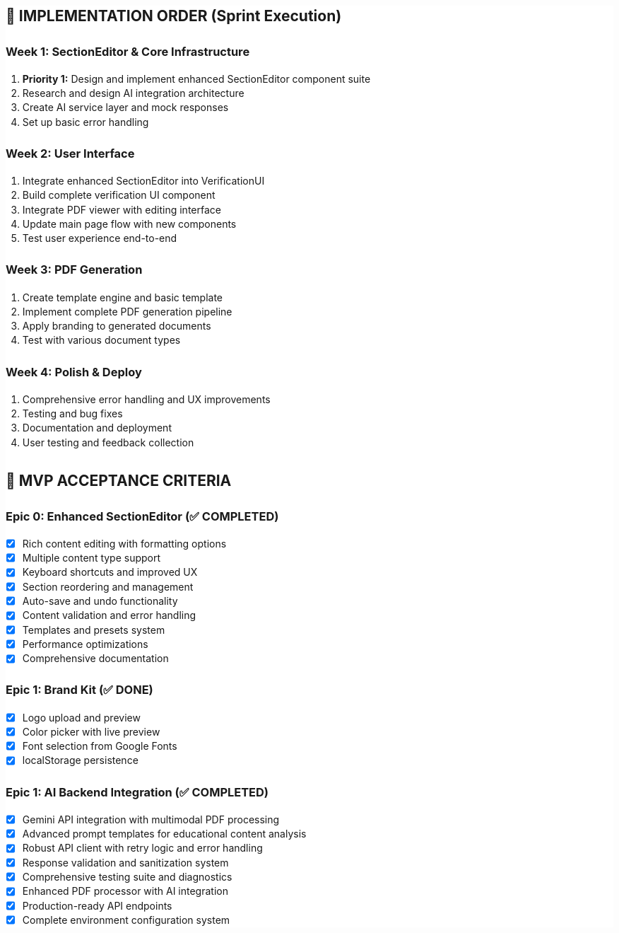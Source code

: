 ## 🚀 IMPLEMENTATION ORDER (Sprint Execution)

### Week 1: SectionEditor & Core Infrastructure
1. **Priority 1:** Design and implement enhanced SectionEditor component suite
2. Research and design AI integration architecture
3. Create AI service layer and mock responses
4. Set up basic error handling

### Week 2: User Interface
1. Integrate enhanced SectionEditor into VerificationUI
2. Build complete verification UI component
3. Integrate PDF viewer with editing interface
4. Update main page flow with new components
5. Test user experience end-to-end

### Week 3: PDF Generation
1. Create template engine and basic template
2. Implement complete PDF generation pipeline
3. Apply branding to generated documents
4. Test with various document types

### Week 4: Polish & Deploy
1. Comprehensive error handling and UX improvements
2. Testing and bug fixes
3. Documentation and deployment
4. User testing and feedback collection

## 🎯 MVP ACCEPTANCE CRITERIA

### Epic 0: Enhanced SectionEditor (✅ COMPLETED)
- [x] Rich content editing with formatting options
- [x] Multiple content type support  
- [x] Keyboard shortcuts and improved UX
- [x] Section reordering and management
- [x] Auto-save and undo functionality
- [x] Content validation and error handling
- [x] Templates and presets system
- [x] Performance optimizations
- [x] Comprehensive documentation

### Epic 1: Brand Kit (✅ DONE)
- [x] Logo upload and preview
- [x] Color picker with live preview
- [x] Font selection from Google Fonts
- [x] localStorage persistence

### Epic 1: AI Backend Integration (✅ COMPLETED)
- [x] Gemini API integration with multimodal PDF processing
- [x] Advanced prompt templates for educational content analysis
- [x] Robust API client with retry logic and error handling
- [x] Response validation and sanitization system
- [x] Comprehensive testing suite and diagnostics
- [x] Enhanced PDF processor with AI integration
- [x] Production-ready API endpoints
- [x] Complete environment configuration system

